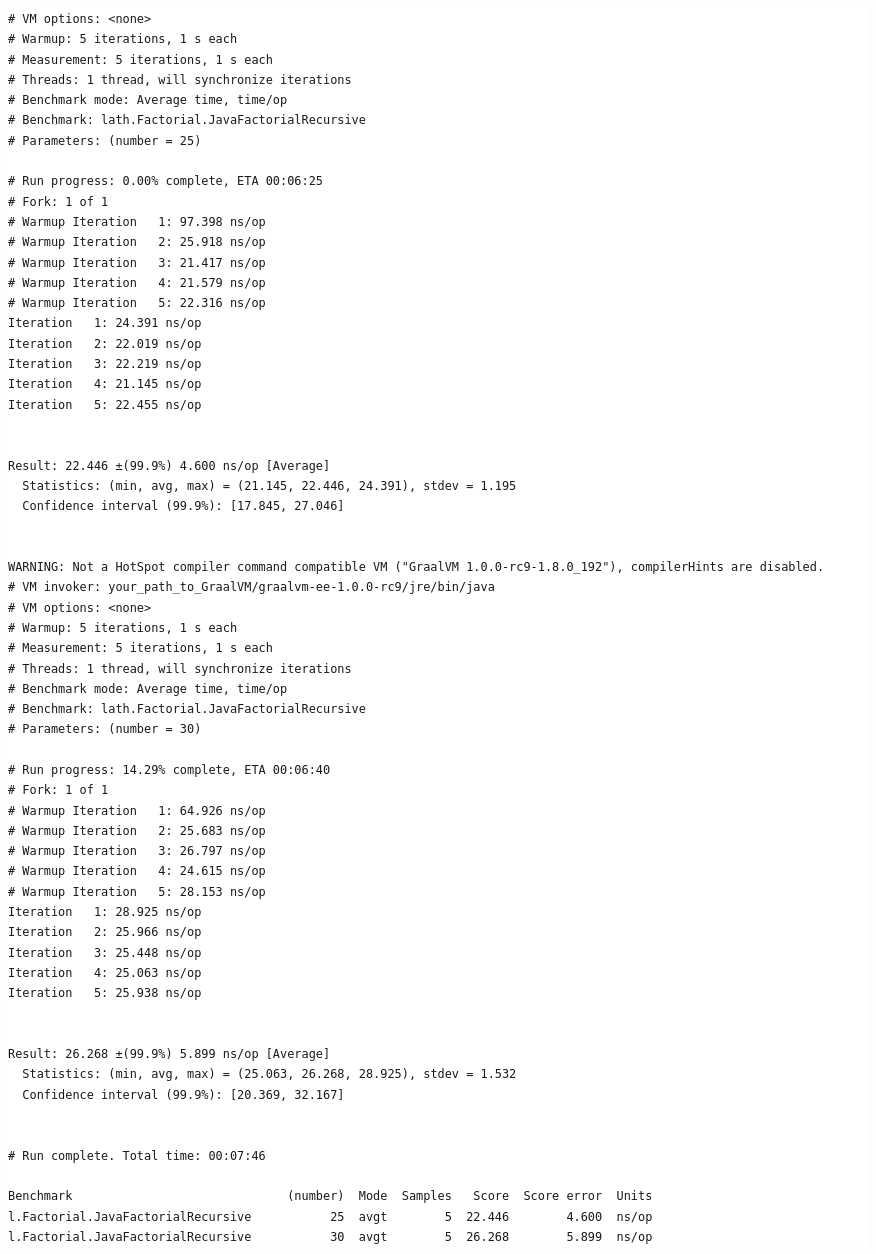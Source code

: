 ~~~~~~~~~~~~~~~~~~~~~~~~~~~~~~~~~~~~~~~~~~~~~~~~~~~~~~~~~~~~~~~~~~~~~~~~~~~~~~~~
# VM options: <none>
# Warmup: 5 iterations, 1 s each
# Measurement: 5 iterations, 1 s each
# Threads: 1 thread, will synchronize iterations
# Benchmark mode: Average time, time/op
# Benchmark: lath.Factorial.JavaFactorialRecursive
# Parameters: (number = 25)

# Run progress: 0.00% complete, ETA 00:06:25
# Fork: 1 of 1
# Warmup Iteration   1: 97.398 ns/op
# Warmup Iteration   2: 25.918 ns/op
# Warmup Iteration   3: 21.417 ns/op
# Warmup Iteration   4: 21.579 ns/op
# Warmup Iteration   5: 22.316 ns/op
Iteration   1: 24.391 ns/op
Iteration   2: 22.019 ns/op
Iteration   3: 22.219 ns/op
Iteration   4: 21.145 ns/op
Iteration   5: 22.455 ns/op


Result: 22.446 ±(99.9%) 4.600 ns/op [Average]
  Statistics: (min, avg, max) = (21.145, 22.446, 24.391), stdev = 1.195
  Confidence interval (99.9%): [17.845, 27.046]


WARNING: Not a HotSpot compiler command compatible VM ("GraalVM 1.0.0-rc9-1.8.0_192"), compilerHints are disabled.
# VM invoker: your_path_to_GraalVM/graalvm-ee-1.0.0-rc9/jre/bin/java
# VM options: <none>
# Warmup: 5 iterations, 1 s each
# Measurement: 5 iterations, 1 s each
# Threads: 1 thread, will synchronize iterations
# Benchmark mode: Average time, time/op
# Benchmark: lath.Factorial.JavaFactorialRecursive
# Parameters: (number = 30)

# Run progress: 14.29% complete, ETA 00:06:40
# Fork: 1 of 1
# Warmup Iteration   1: 64.926 ns/op
# Warmup Iteration   2: 25.683 ns/op
# Warmup Iteration   3: 26.797 ns/op
# Warmup Iteration   4: 24.615 ns/op
# Warmup Iteration   5: 28.153 ns/op
Iteration   1: 28.925 ns/op
Iteration   2: 25.966 ns/op
Iteration   3: 25.448 ns/op
Iteration   4: 25.063 ns/op
Iteration   5: 25.938 ns/op


Result: 26.268 ±(99.9%) 5.899 ns/op [Average]
  Statistics: (min, avg, max) = (25.063, 26.268, 28.925), stdev = 1.532
  Confidence interval (99.9%): [20.369, 32.167]


# Run complete. Total time: 00:07:46

Benchmark                              (number)  Mode  Samples   Score  Score error  Units
l.Factorial.JavaFactorialRecursive           25  avgt        5  22.446        4.600  ns/op
l.Factorial.JavaFactorialRecursive           30  avgt        5  26.268        5.899  ns/op

~~~~~~~~~~~~~~~~~~~~~~~~~~~~~~~~~~~~~~~~~~~~~~~~~~~~~~~~~~~~~~~~~~~~~~~~~~~~~~~~